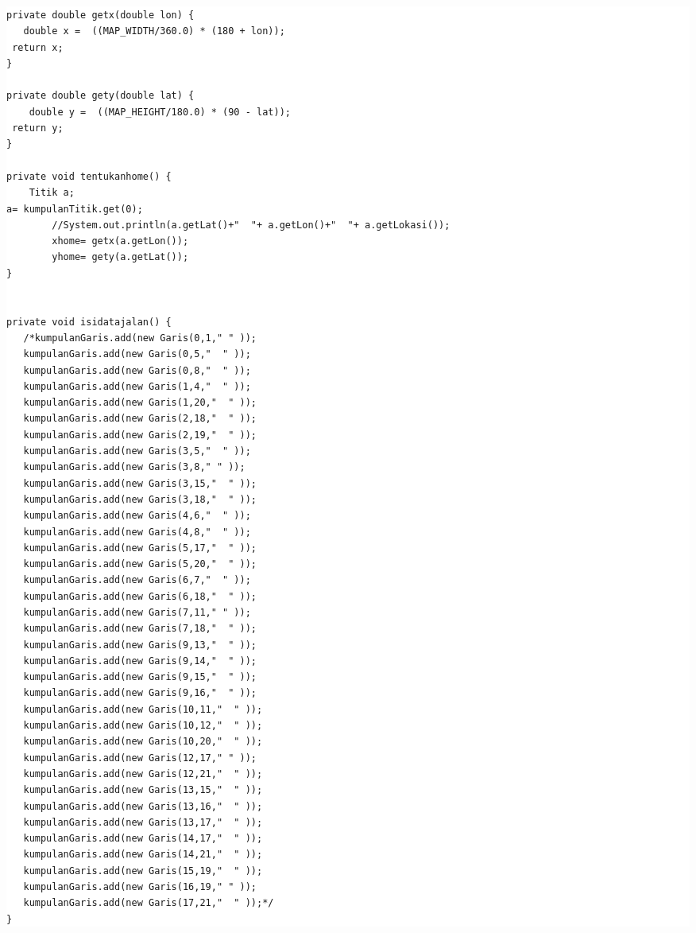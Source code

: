    private double getx(double lon) {
       double x =  ((MAP_WIDTH/360.0) * (180 + lon));
     return x;
    }

    private double gety(double lat) {
        double y =  ((MAP_HEIGHT/180.0) * (90 - lat));
     return y;
    }

    private void tentukanhome() {
        Titik a; 
    a= kumpulanTitik.get(0);
            //System.out.println(a.getLat()+"  "+ a.getLon()+"  "+ a.getLokasi());
            xhome= getx(a.getLon());
            yhome= gety(a.getLat());
    }


    private void isidatajalan() {
       /*kumpulanGaris.add(new Garis(0,1," " ));
       kumpulanGaris.add(new Garis(0,5,"  " ));
       kumpulanGaris.add(new Garis(0,8,"  " ));
       kumpulanGaris.add(new Garis(1,4,"  " ));
       kumpulanGaris.add(new Garis(1,20,"  " ));
       kumpulanGaris.add(new Garis(2,18,"  " ));
       kumpulanGaris.add(new Garis(2,19,"  " ));
       kumpulanGaris.add(new Garis(3,5,"  " ));
       kumpulanGaris.add(new Garis(3,8," " ));
       kumpulanGaris.add(new Garis(3,15,"  " ));
       kumpulanGaris.add(new Garis(3,18,"  " ));
       kumpulanGaris.add(new Garis(4,6,"  " ));
       kumpulanGaris.add(new Garis(4,8,"  " ));
       kumpulanGaris.add(new Garis(5,17,"  " ));
       kumpulanGaris.add(new Garis(5,20,"  " ));
       kumpulanGaris.add(new Garis(6,7,"  " ));
       kumpulanGaris.add(new Garis(6,18,"  " ));
       kumpulanGaris.add(new Garis(7,11," " ));
       kumpulanGaris.add(new Garis(7,18,"  " ));
       kumpulanGaris.add(new Garis(9,13,"  " ));
       kumpulanGaris.add(new Garis(9,14,"  " ));
       kumpulanGaris.add(new Garis(9,15,"  " ));
       kumpulanGaris.add(new Garis(9,16,"  " ));
       kumpulanGaris.add(new Garis(10,11,"  " ));
       kumpulanGaris.add(new Garis(10,12,"  " ));
       kumpulanGaris.add(new Garis(10,20,"  " ));
       kumpulanGaris.add(new Garis(12,17," " ));
       kumpulanGaris.add(new Garis(12,21,"  " ));
       kumpulanGaris.add(new Garis(13,15,"  " ));
       kumpulanGaris.add(new Garis(13,16,"  " ));
       kumpulanGaris.add(new Garis(13,17,"  " ));
       kumpulanGaris.add(new Garis(14,17,"  " ));
       kumpulanGaris.add(new Garis(14,21,"  " ));
       kumpulanGaris.add(new Garis(15,19,"  " ));
       kumpulanGaris.add(new Garis(16,19," " ));
       kumpulanGaris.add(new Garis(17,21,"  " ));*/
    }
